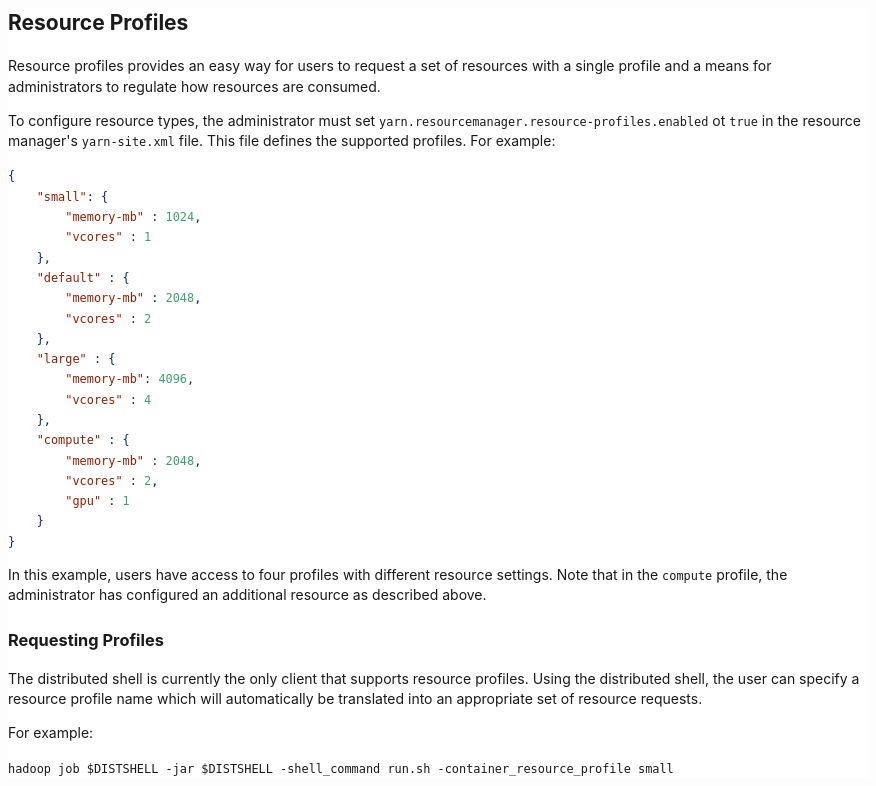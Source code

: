 Resource Profiles
-----------------
Resource profiles provides an easy way for users to request a set of resources
with a single profile and a means for administrators to regulate how resources
are consumed.

To configure resource types, the administrator must set
`yarn.resourcemanager.resource-profiles.enabled` ot `true` in the resource
manager's `yarn-site.xml` file. This file defines the supported profiles.
For example:

```json
{
    "small": {
        "memory-mb" : 1024,
        "vcores" : 1
    },
    "default" : {
        "memory-mb" : 2048,
        "vcores" : 2
    },
    "large" : {
        "memory-mb": 4096,
        "vcores" : 4
    },
    "compute" : {
        "memory-mb" : 2048,
        "vcores" : 2,
        "gpu" : 1
    }
}
```
In this example, users have access to four profiles with different resource
settings. Note that in the `compute` profile, the administrator has configured
an additional resource as described above.

### Requesting Profiles

The distributed shell is currently the only client that supports resource
profiles. Using the distributed shell, the user can specify a resource profile
name which will automatically be translated into an appropriate set of resource
requests.

For example:

```hadoop job $DISTSHELL -jar $DISTSHELL -shell_command run.sh -container_resource_profile small```
